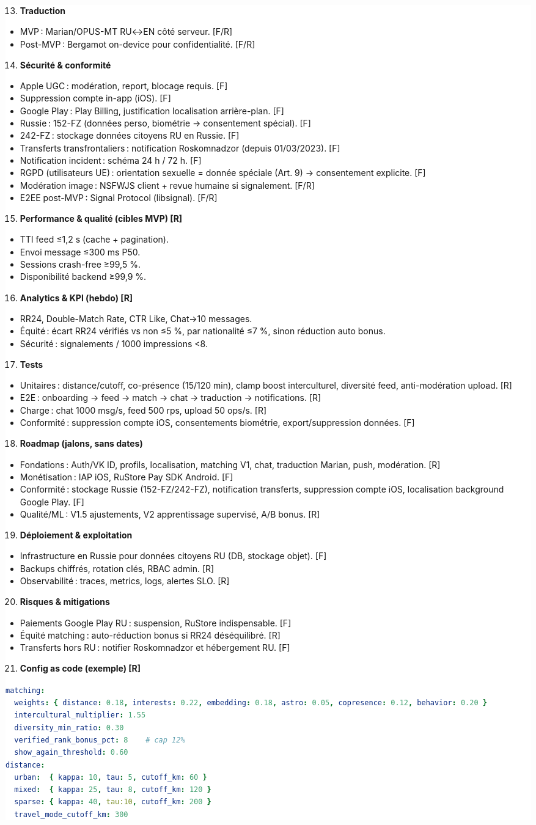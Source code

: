 13. **Traduction**
- MVP : Marian/OPUS-MT RU↔EN côté serveur. [F/R]
- Post-MVP : Bergamot on-device pour confidentialité. [F/R]

14. **Sécurité & conformité**
- Apple UGC : modération, report, blocage requis. [F]
- Suppression compte in-app (iOS). [F]
- Google Play : Play Billing, justification localisation arrière-plan. [F]
- Russie : 152-FZ (données perso, biométrie → consentement spécial). [F]
- 242-FZ : stockage données citoyens RU en Russie. [F]
- Transferts transfrontaliers : notification Roskomnadzor (depuis 01/03/2023). [F]
- Notification incident : schéma 24 h / 72 h. [F]
- RGPD (utilisateurs UE) : orientation sexuelle = donnée spéciale (Art. 9) → consentement explicite. [F]
- Modération image : NSFWJS client + revue humaine si signalement. [F/R]
- E2EE post-MVP : Signal Protocol (libsignal). [F/R]

15. **Performance & qualité (cibles MVP) [R]**
- TTI feed ≤1,2 s (cache + pagination).
- Envoi message ≤300 ms P50.
- Sessions crash-free ≥99,5 %.
- Disponibilité backend ≥99,9 %.

16. **Analytics & KPI (hebdo) [R]**
- RR24, Double-Match Rate, CTR Like, Chat→10 messages.
- Équité : écart RR24 vérifiés vs non ≤5 %, par nationalité ≤7 %, sinon réduction auto bonus.
- Sécurité : signalements / 1000 impressions <8.

17. **Tests**
- Unitaires : distance/cutoff, co-présence (15/120 min), clamp boost interculturel, diversité feed, anti-modération upload. [R]
- E2E : onboarding → feed → match → chat → traduction → notifications. [R]
- Charge : chat 1000 msg/s, feed 500 rps, upload 50 ops/s. [R]
- Conformité : suppression compte iOS, consentements biométrie, export/suppression données. [F]

18. **Roadmap (jalons, sans dates)**
- Fondations : Auth/VK ID, profils, localisation, matching V1, chat, traduction Marian, push, modération. [R]
- Monétisation : IAP iOS, RuStore Pay SDK Android. [F]
- Conformité : stockage Russie (152-FZ/242-FZ), notification transferts, suppression compte iOS, localisation background Google Play. [F]
- Qualité/ML : V1.5 ajustements, V2 apprentissage supervisé, A/B bonus. [R]

19. **Déploiement & exploitation**
- Infrastructure en Russie pour données citoyens RU (DB, stockage objet). [F]
- Backups chiffrés, rotation clés, RBAC admin. [R]
- Observabilité : traces, metrics, logs, alertes SLO. [R]

20. **Risques & mitigations**
- Paiements Google Play RU : suspension, RuStore indispensable. [F]
- Équité matching : auto-réduction bonus si RR24 déséquilibré. [R]
- Transferts hors RU : notifier Roskomnadzor et hébergement RU. [F]

21. **Config as code (exemple) [R]**
```yaml
matching:
  weights: { distance: 0.18, interests: 0.22, embedding: 0.18, astro: 0.05, copresence: 0.12, behavior: 0.20 }
  intercultural_multiplier: 1.55
  diversity_min_ratio: 0.30
  verified_rank_bonus_pct: 8    # cap 12%
  show_again_threshold: 0.60
distance:
  urban:  { kappa: 10, tau: 5, cutoff_km: 60 }
  mixed:  { kappa: 25, tau: 8, cutoff_km: 120 }
  sparse: { kappa: 40, tau:10, cutoff_km: 200 }
  travel_mode_cutoff_km: 300
```